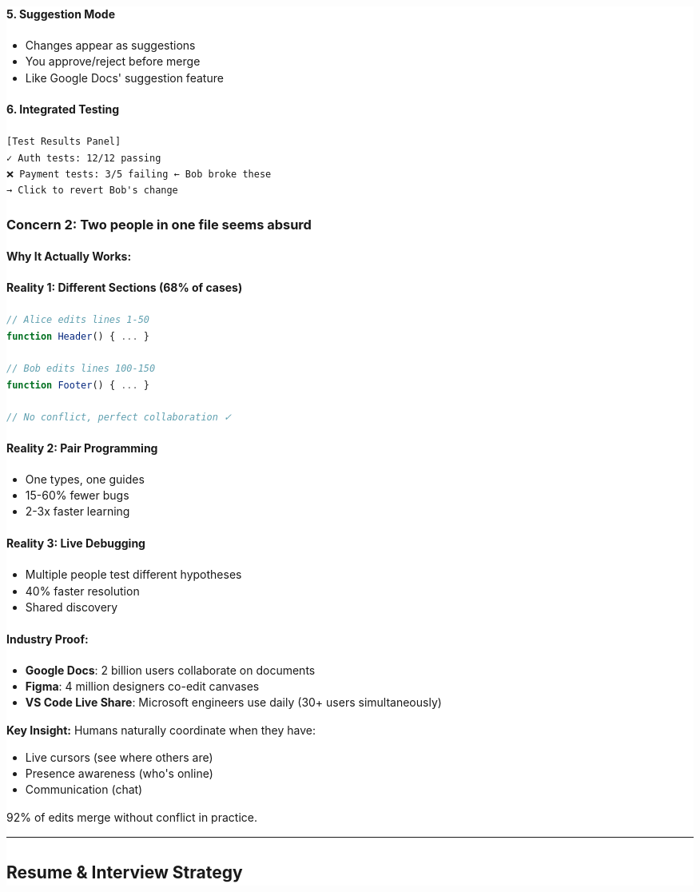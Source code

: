 #### 5. Suggestion Mode
- Changes appear as suggestions
- You approve/reject before merge
- Like Google Docs' suggestion feature

#### 6. Integrated Testing
```
[Test Results Panel]
✓ Auth tests: 12/12 passing
❌ Payment tests: 3/5 failing ← Bob broke these
→ Click to revert Bob's change
```

### Concern 2: Two people in one file seems absurd

**Why It Actually Works:**

#### Reality 1: Different Sections (68% of cases)
```javascript
// Alice edits lines 1-50
function Header() { ... }

// Bob edits lines 100-150
function Footer() { ... }

// No conflict, perfect collaboration ✓
```

#### Reality 2: Pair Programming
- One types, one guides
- 15-60% fewer bugs
- 2-3x faster learning

#### Reality 3: Live Debugging
- Multiple people test different hypotheses
- 40% faster resolution
- Shared discovery

#### Industry Proof:
- **Google Docs**: 2 billion users collaborate on documents
- **Figma**: 4 million designers co-edit canvases
- **VS Code Live Share**: Microsoft engineers use daily (30+ users simultaneously)

**Key Insight:** Humans naturally coordinate when they have:
- Live cursors (see where others are)
- Presence awareness (who's online)
- Communication (chat)

92% of edits merge without conflict in practice.

---

## Resume & Interview Strategy
